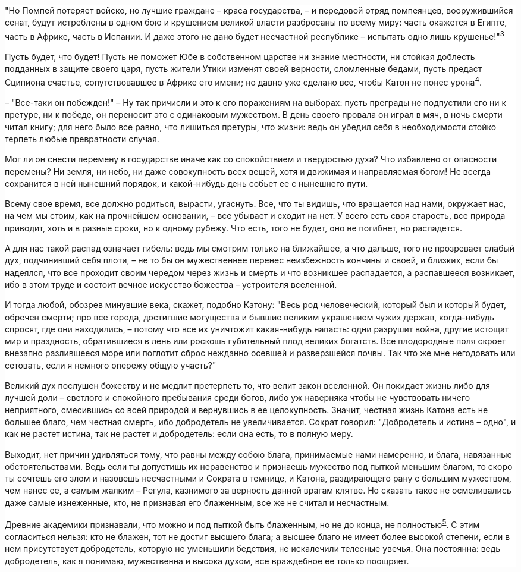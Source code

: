 "Но Помпей потеряет войско, но лучшие граждане – краса государства, – и передовой отряд помпеянцев, вооружившийся сенат, будут истреблены в одном бою и крушением великой власти разбросаны по всему миру: часть окажется в Египте, часть в Африке, часть в Испании. И даже этого не дано будет несчастной республике – испытать одно лишь крушенье!"<sup>[3](refer.htm#pLXXI-3)</sup>

Пусть будет, что будет! Пусть не поможет Юбе в собственном царстве ни знание местности, ни стойкая доблесть подданных в защите своего царя, пусть жители Утики изменят своей верности, сломленные бедами, пусть предаст Сципиона счастье, сопутствовавшее в Африке его имени; но давно уже сделано все, чтобы Катон не понес урона<sup>[4](refer.htm#pLXXI-4)</sup>.

– "Все-таки он побежден!" – Ну так причисли и это к его поражениям на выборах: пусть преграды не подпустили его ни к претуре, ни к победе, он переносит это с одинаковым мужеством. В день своего провала он играл в мяч, в ночь смерти читал книгу; для него было все равно, что лишиться претуры, что жизни: ведь он убедил себя в необходимости стойко терпеть любые превратности случая.

Мог ли он снести перемену в государстве иначе как со спокойствием и твердостью духа? Что избавлено от опасности перемены? Ни земля, ни небо, ни даже совокупность всех вещей, хотя и движимая и направляемая богом! Не всегда сохранится в ней нынешний порядок, и какой-нибудь день собьет ее с нынешнего пути.

Всему свое время, все должно родиться, вырасти, угаснуть. Все, что ты видишь, что вращается над нами, окружает нас, на чем мы стоим, как на прочнейшем основании, – все убывает и сходит на нет. У всего есть своя старость, все природа приводит, хоть и в разные сроки, но к одному рубежу. Что есть, того не будет, оно не погибнет, но распадется.

А для нас такой распад означает гибель: ведь мы смотрим только на ближайшее, а что дальше, того не прозревает слабый дух, подчинивший себя плоти, – не то бы он мужественнее перенес неизбежность кончины и своей, и близких, если бы надеялся, что все проходит своим чередом через жизнь и смерть и что возникшее распадается, а распавшееся возникает, ибо в этом труде и состоит вечное искусство божества – устроителя вселенной.

И тогда любой, обозрев минувшие века, скажет, подобно Катону: "Весь род человеческий, который был и который будет, обречен смерти; про все города, достигшие могущества и бывшие великим украшением чужих держав, когда-нибудь спросят, где они находились, – потому что все их уничтожит какая-нибудь напасть: одни разрушит война, другие истощат мир и праздность, обратившиеся в лень или роскошь губительный плод великих богатств. Все плодородные поля скроет внезапно разлившееся море или поглотит сброс нежданно осевшей и разверзшейся почвы. Так что же мне негодовать или сетовать, если я немного опережу общую участь?"

Великий дух послушен божеству и не медлит претерпеть то, что велит закон вселенной. Он покидает жизнь либо для лучшей доли – светлого и спокойного пребывания среди богов, либо уж наверняка чтобы не чувствовать ничего неприятного, смесившись со всей природой и вернувшись в ее целокупность. Значит, честная жизнь Катона есть не большее благо, чем честная смерть, ибо добродетель не увеличивается. Сократ говорил: "Добродетель и истина – одно", и как не растет истина, так не растет и добродетель: если она есть, то в полную меру.

Выходит, нет причин удивляться тому, что равны между собою блага, принимаемые нами намеренно, и блага, навязанные обстоятельствами. Ведь если ты допустишь их неравенство и признаешь мужество под пыткой меньшим благом, то скоро ты сочтешь его злом и назовешь несчастными и Сократа в темнице, и Катона, раздирающего рану с большим мужеством, чем нанес ее, а самым жалким – Регула, казнимого за верность данной врагам клятве. Но сказать такое не осмеливались даже самые изнеженные, кто, не признавая его блаженным, все же не считал и несчастным.

Древние академики признавали, что можно и под пыткой быть блаженным, но не до конца, не полностью<sup>[5](refer.htm#pLXXI-5)</sup>. С этим согласиться нельзя: кто не блажен, тот не достиг высшего блага; а высшее благо не имеет более высокой степени, если в нем присутствует добродетель, которую не уменьшили бедствия, не искалечили телесные увечья. Она постоянна: ведь добродетель, как я понимаю, мужественна и высока духом, все враждебное ее только поощряет.
